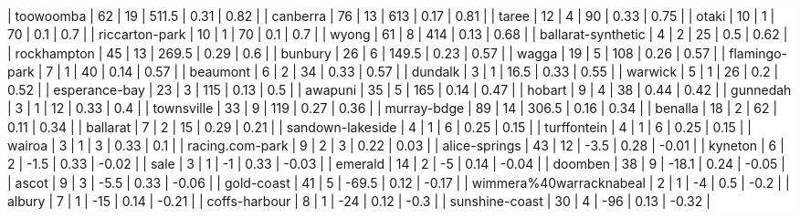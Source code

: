 | toowoomba                  |     62 |     19 |    511.5 | 0.31 |  0.82 |
| canberra                   |     76 |     13 |    613   | 0.17 |  0.81 |
| taree                      |     12 |      4 |     90   | 0.33 |  0.75 |
| otaki                      |     10 |      1 |     70   | 0.1  |  0.7  |
| riccarton-park             |     10 |      1 |     70   | 0.1  |  0.7  |
| wyong                      |     61 |      8 |    414   | 0.13 |  0.68 |
| ballarat-synthetic         |      4 |      2 |     25   | 0.5  |  0.62 |
| rockhampton                |     45 |     13 |    269.5 | 0.29 |  0.6  |
| bunbury                    |     26 |      6 |    149.5 | 0.23 |  0.57 |
| wagga                      |     19 |      5 |    108   | 0.26 |  0.57 |
| flamingo-park              |      7 |      1 |     40   | 0.14 |  0.57 |
| beaumont                   |      6 |      2 |     34   | 0.33 |  0.57 |
| dundalk                    |      3 |      1 |     16.5 | 0.33 |  0.55 |
| warwick                    |      5 |      1 |     26   | 0.2  |  0.52 |
| esperance-bay              |     23 |      3 |    115   | 0.13 |  0.5  |
| awapuni                    |     35 |      5 |    165   | 0.14 |  0.47 |
| hobart                     |      9 |      4 |     38   | 0.44 |  0.42 |
| gunnedah                   |      3 |      1 |     12   | 0.33 |  0.4  |
| townsville                 |     33 |      9 |    119   | 0.27 |  0.36 |
| murray-bdge                |     89 |     14 |    306.5 | 0.16 |  0.34 |
| benalla                    |     18 |      2 |     62   | 0.11 |  0.34 |
| ballarat                   |      7 |      2 |     15   | 0.29 |  0.21 |
| sandown-lakeside           |      4 |      1 |      6   | 0.25 |  0.15 |
| turffontein                |      4 |      1 |      6   | 0.25 |  0.15 |
| wairoa                     |      3 |      1 |      3   | 0.33 |  0.1  |
| racing.com-park            |      9 |      2 |      3   | 0.22 |  0.03 |
| alice-springs              |     43 |     12 |     -3.5 | 0.28 | -0.01 |
| kyneton                    |      6 |      2 |     -1.5 | 0.33 | -0.02 |
| sale                       |      3 |      1 |     -1   | 0.33 | -0.03 |
| emerald                    |     14 |      2 |     -5   | 0.14 | -0.04 |
| doomben                    |     38 |      9 |    -18.1 | 0.24 | -0.05 |
| ascot                      |      9 |      3 |     -5.5 | 0.33 | -0.06 |
| gold-coast                 |     41 |      5 |    -69.5 | 0.12 | -0.17 |
| wimmera%40warracknabeal    |      2 |      1 |     -4   | 0.5  | -0.2  |
| albury                     |      7 |      1 |    -15   | 0.14 | -0.21 |
| coffs-harbour              |      8 |      1 |    -24   | 0.12 | -0.3  |
| sunshine-coast             |     30 |      4 |    -96   | 0.13 | -0.32 |